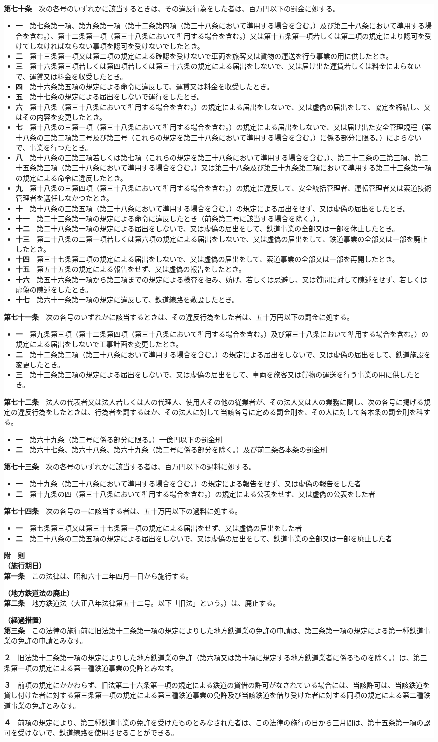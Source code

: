 **第七十条**　次の各号のいずれかに該当するときは、その違反行為をした者は、百万円以下の罰金に処する。  
* **一**　第七条第一項、第九条第一項（第十二条第四項（第三十八条において準用する場合を含む。）及び第三十八条において準用する場合を含む。）、第十二条第一項（第三十八条において準用する場合を含む。）又は第十五条第一項若しくは第二項の規定により認可を受けてしなければならない事項を認可を受けないでしたとき。  
* **二**　第十三条第一項又は第二項の規定による確認を受けないで車両を旅客又は貨物の運送を行う事業の用に供したとき。  
* **三**　第十六条第三項若しくは第四項若しくは第三十六条の規定による届出をしないで、又は届け出た運賃若しくは料金によらないで、運賃又は料金を収受したとき。  
* **四**　第十六条第五項の規定による命令に違反して、運賃又は料金を収受したとき。  
* **五**　第十七条の規定による届出をしないで運行をしたとき。  
* **六**　第十八条（第三十八条において準用する場合を含む。）の規定による届出をしないで、又は虚偽の届出をして、協定を締結し、又はその内容を変更したとき。  
* **七**　第十八条の三第一項（第三十八条において準用する場合を含む。）の規定による届出をしないで、又は届け出た安全管理規程（第十八条の三第二項第二号及び第三号（これらの規定を第三十八条において準用する場合を含む。）に係る部分に限る。）によらないで、事業を行つたとき。  
* **八**　第十八条の三第三項若しくは第七項（これらの規定を第三十八条において準用する場合を含む。）、第二十二条の三第三項、第二十五条第三項（第三十八条において準用する場合を含む。）又は第三十八条及び第三十九条第二項において準用する第二十三条第一項の規定による命令に違反したとき。  
* **九**　第十八条の三第四項（第三十八条において準用する場合を含む。）の規定に違反して、安全統括管理者、運転管理者又は索道技術管理者を選任しなかつたとき。  
* **十**　第十八条の三第五項（第三十八条において準用する場合を含む。）の規定による届出をせず、又は虚偽の届出をしたとき。  
* **十一**　第二十三条第一項の規定による命令に違反したとき（前条第二号に該当する場合を除く。）。  
* **十二**　第二十八条第一項の規定による届出をしないで、又は虚偽の届出をして、鉄道事業の全部又は一部を休止したとき。  
* **十三**　第二十八条の二第一項若しくは第六項の規定による届出をしないで、又は虚偽の届出をして、鉄道事業の全部又は一部を廃止したとき。  
* **十四**　第三十七条第二項の規定による届出をしないで、又は虚偽の届出をして、索道事業の全部又は一部を再開したとき。  
* **十五**　第五十五条の規定による報告をせず、又は虚偽の報告をしたとき。  
* **十六**　第五十六条第一項から第三項までの規定による検査を拒み、妨げ、若しくは忌避し、又は質問に対して陳述をせず、若しくは虚偽の陳述をしたとき。  
* **十七**　第六十一条第一項の規定に違反して、鉄道線路を敷設したとき。  
  
**第七十一条**　次の各号のいずれかに該当するときは、その違反行為をした者は、五十万円以下の罰金に処する。  
* **一**　第九条第三項（第十二条第四項（第三十八条において準用する場合を含む。）及び第三十八条において準用する場合を含む。）の規定による届出をしないで工事計画を変更したとき。  
* **二**　第十二条第二項（第三十八条において準用する場合を含む。）の規定による届出をしないで、又は虚偽の届出をして、鉄道施設を変更したとき。  
* **三**　第十三条第三項の規定による届出をしないで、又は虚偽の届出をして、車両を旅客又は貨物の運送を行う事業の用に供したとき。  
  
**第七十二条**　法人の代表者又は法人若しくは人の代理人、使用人その他の従業者が、その法人又は人の業務に関し、次の各号に掲げる規定の違反行為をしたときは、行為者を罰するほか、その法人に対して当該各号に定める罰金刑を、その人に対して各本条の罰金刑を科する。  
* **一**　第六十九条（第二号に係る部分に限る。）一億円以下の罰金刑  
* **二**　第六十七条、第六十八条、第六十九条（第二号に係る部分を除く。）及び前二条各本条の罰金刑  
  
**第七十三条**　次の各号のいずれかに該当する者は、百万円以下の過料に処する。  
* **一**　第十九条（第三十八条において準用する場合を含む。）の規定による報告をせず、又は虚偽の報告をした者  
* **二**　第十九条の四（第三十八条において準用する場合を含む。）の規定による公表をせず、又は虚偽の公表をした者  
  
**第七十四条**　次の各号の一に該当する者は、五十万円以下の過料に処する。  
* **一**　第七条第三項又は第三十七条第一項の規定による届出をせず、又は虚偽の届出をした者  
* **二**　第二十八条の二第五項の規定による届出をしないで、又は虚偽の届出をして、鉄道事業の全部又は一部を廃止した者  
  
**附　則**  
**（施行期日）**  
**第一条**　この法律は、昭和六十二年四月一日から施行する。  
  
**（地方鉄道法の廃止）**  
**第二条**　地方鉄道法（大正八年法律第五十二号。以下「旧法」という。）は、廃止する。  
  
**（経過措置）**  
**第三条**　この法律の施行前に旧法第十二条第一項の規定によりした地方鉄道業の免許の申請は、第三条第一項の規定による第一種鉄道事業の免許の申請とみなす。  
  
**２**　旧法第十二条第一項の規定によりした地方鉄道業の免許（第六項又は第十項に規定する地方鉄道業者に係るものを除く。）は、第三条第一項の規定による第一種鉄道事業の免許とみなす。  
  
**３**　前項の規定にかかわらず、旧法第二十六条第一項の規定による鉄道の貸借の許可がなされている場合には、当該許可は、当該鉄道を貸し付けた者に対する第三条第一項の規定による第三種鉄道事業の免許及び当該鉄道を借り受けた者に対する同項の規定による第二種鉄道事業の免許とみなす。  
  
**４**　前項の規定により、第三種鉄道事業の免許を受けたものとみなされた者は、この法律の施行の日から三月間は、第十五条第一項の認可を受けないで、鉄道線路を使用させることができる。  
  